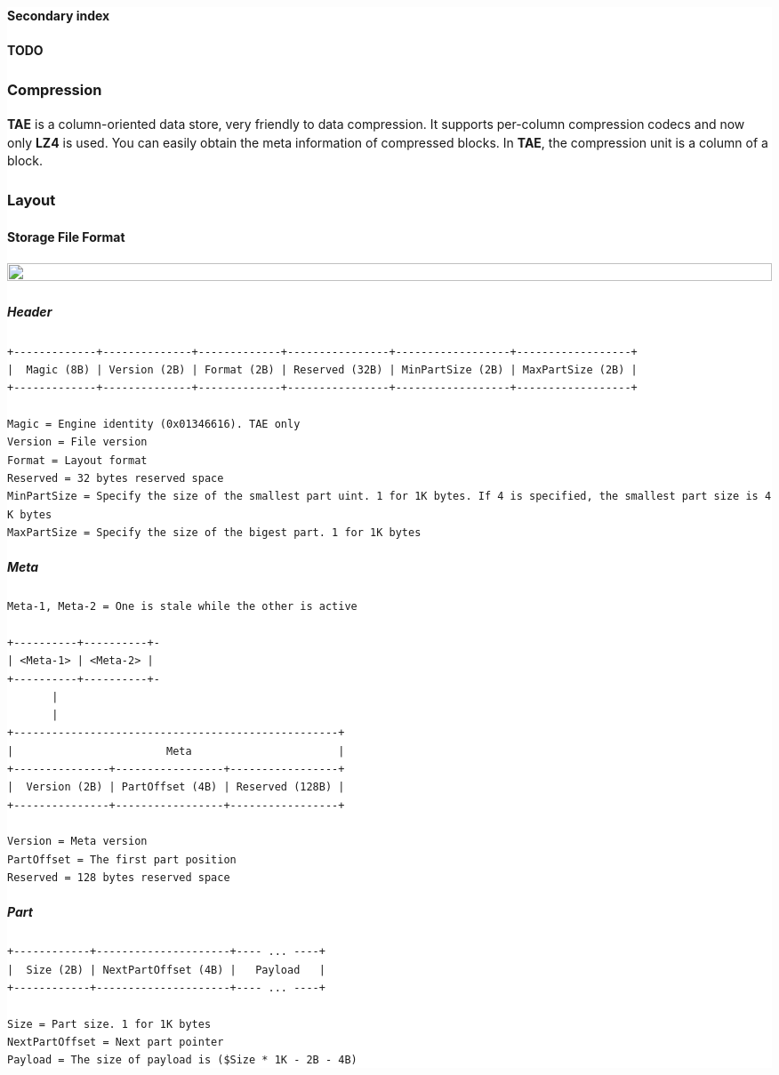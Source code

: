 #### Secondary index
**TODO**

### Compression
**TAE** is a column-oriented data store, very friendly to data compression. It supports per-column compression codecs and now only **LZ4** is used. You can easily obtain the meta information of compressed blocks. In **TAE**, the compression unit is a column of a block.

### Layout

#### Storage File Format
<img src="https://user-images.githubusercontent.com/39627130/158129098-dfe77d0b-c6dc-4323-a63e-b7b381f15949.png" height="100%" width="100%" />

##### Header
```
+-------------+--------------+-------------+----------------+------------------+------------------+
|  Magic (8B) | Version (2B) | Format (2B) | Reserved (32B) | MinPartSize (2B) | MaxPartSize (2B) |
+-------------+--------------+-------------+----------------+------------------+------------------+

Magic = Engine identity (0x01346616). TAE only
Version = File version
Format = Layout format
Reserved = 32 bytes reserved space
MinPartSize = Specify the size of the smallest part uint. 1 for 1K bytes. If 4 is specified, the smallest part size is 4K bytes
MaxPartSize = Specify the size of the bigest part. 1 for 1K bytes
```

##### Meta
```
Meta-1, Meta-2 = One is stale while the other is active

+----------+----------+-
| <Meta-1> | <Meta-2> |
+----------+----------+-
       |
       |
+---------------------------------------------------+
|                        Meta                       |
+---------------+-----------------+-----------------+
|  Version (2B) | PartOffset (4B) | Reserved (128B) |
+---------------+-----------------+-----------------+

Version = Meta version
PartOffset = The first part position
Reserved = 128 bytes reserved space
```

##### Part

```
+------------+---------------------+---- ... ----+
|  Size (2B) | NextPartOffset (4B) |   Payload   |
+------------+---------------------+---- ... ----+

Size = Part size. 1 for 1K bytes
NextPartOffset = Next part pointer
Payload = The size of payload is ($Size * 1K - 2B - 4B)
```
